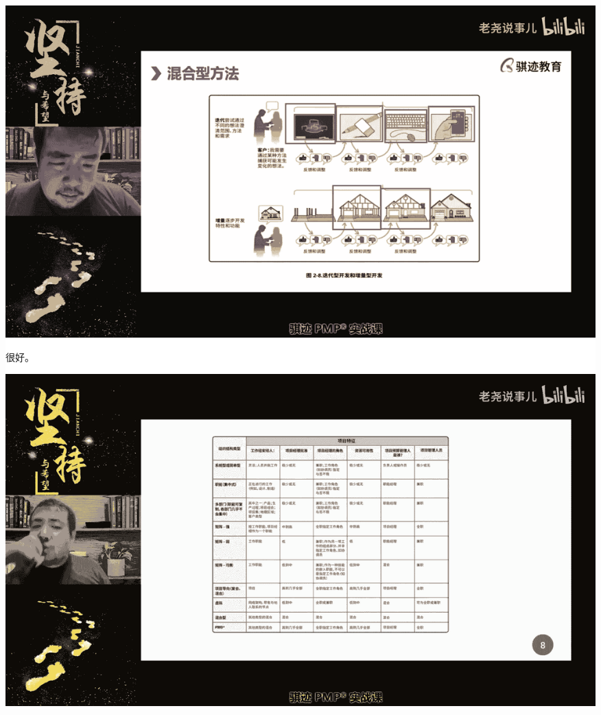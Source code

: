 ![](img/d67225221f45b999398b9dc0ffada22a_274.png)

很好。

![](img/d67225221f45b999398b9dc0ffada22a_276.png)

